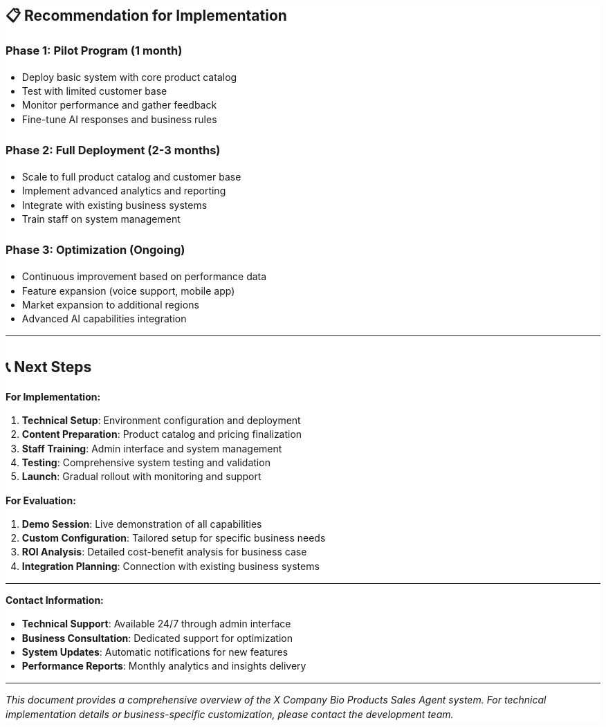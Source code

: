 
## 📋 Recommendation for Implementation

### Phase 1: Pilot Program (1 month)
- Deploy basic system with core product catalog
- Test with limited customer base
- Monitor performance and gather feedback
- Fine-tune AI responses and business rules

### Phase 2: Full Deployment (2-3 months)
- Scale to full product catalog and customer base
- Implement advanced analytics and reporting
- Integrate with existing business systems
- Train staff on system management

### Phase 3: Optimization (Ongoing)
- Continuous improvement based on performance data
- Feature expansion (voice support, mobile app)
- Market expansion to additional regions
- Advanced AI capabilities integration

---

## 📞 Next Steps

**For Implementation:**
1. **Technical Setup**: Environment configuration and deployment
2. **Content Preparation**: Product catalog and pricing finalization
3. **Staff Training**: Admin interface and system management
4. **Testing**: Comprehensive system testing and validation
5. **Launch**: Gradual rollout with monitoring and support

**For Evaluation:**
1. **Demo Session**: Live demonstration of all capabilities
2. **Custom Configuration**: Tailored setup for specific business needs
3. **ROI Analysis**: Detailed cost-benefit analysis for business case
4. **Integration Planning**: Connection with existing business systems

---

**Contact Information:**
- **Technical Support**: Available 24/7 through admin interface
- **Business Consultation**: Dedicated support for optimization
- **System Updates**: Automatic notifications for new features
- **Performance Reports**: Monthly analytics and insights delivery

---

*This document provides a comprehensive overview of the X Company Bio Products Sales Agent system. For technical implementation details or business-specific customization, please contact the development team.* 